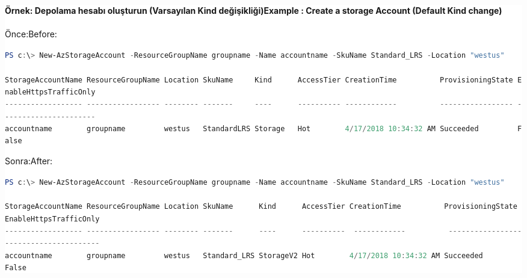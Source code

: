  #### <a name="example--create-a-storage-account-default-kind-change"></a><span data-ttu-id="29906-196">Örnek: Depolama hesabı oluşturun (Varsayılan Kind değişikliği)</span><span class="sxs-lookup"><span data-stu-id="29906-196">Example : Create a storage Account (Default Kind change)</span></span>  

  <span data-ttu-id="29906-197">Önce:</span><span class="sxs-lookup"><span data-stu-id="29906-197">Before:</span></span>

  ```powershell
  PS c:\> New-AzStorageAccount -ResourceGroupName groupname -Name accountname -SkuName Standard_LRS -Location "westus"

  StorageAccountName ResourceGroupName Location SkuName     Kind      AccessTier CreationTime          ProvisioningState EnableHttpsTrafficOnly
  ------------------ ----------------- -------- -------     ----      ---------- ------------          ----------------- ----------------------
  accountname        groupname         westus   StandardLRS Storage   Hot        4/17/2018 10:34:32 AM Succeeded         False
  ```

  <span data-ttu-id="29906-198">Sonra:</span><span class="sxs-lookup"><span data-stu-id="29906-198">After:</span></span>

  ```powershell
  PS c:\> New-AzStorageAccount -ResourceGroupName groupname -Name accountname -SkuName Standard_LRS -Location "westus"

  StorageAccountName ResourceGroupName Location SkuName      Kind      AccessTier CreationTime          ProvisioningState EnableHttpsTrafficOnly
  ------------------ ----------------- -------- -------      ----      ----------  ------------          ----------------- ----------------------
  accountname        groupname         westus   Standard_LRS StorageV2 Hot        4/17/2018 10:34:32 AM Succeeded         False
  ```